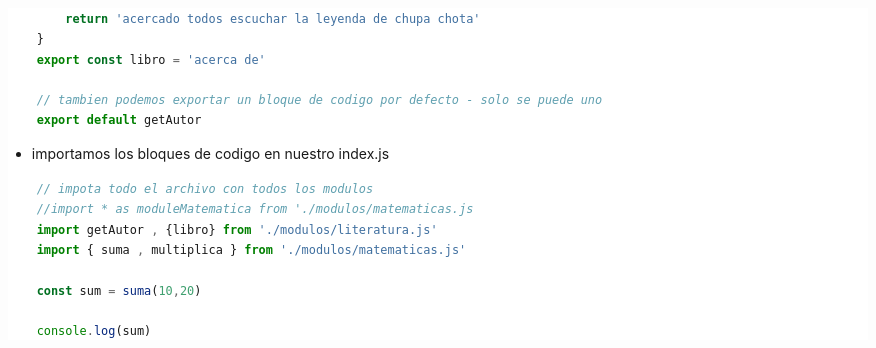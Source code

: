 ```js
        return 'acercado todos escuchar la leyenda de chupa chota'
    }
    export const libro = 'acerca de'

    // tambien podemos exportar un bloque de codigo por defecto - solo se puede uno
    export default getAutor
```
- importamos los bloques de codigo en nuestro index.js
```js
    // impota todo el archivo con todos los modulos
    //import * as moduleMatematica from './modulos/matematicas.js
    import getAutor , {libro} from './modulos/literatura.js'
    import { suma , multiplica } from './modulos/matematicas.js'

    const sum = suma(10,20)

    console.log(sum)
```


